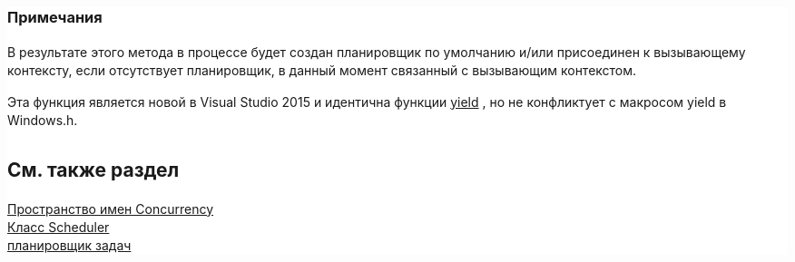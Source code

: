 ### <a name="remarks"></a>Примечания

В результате этого метода в процессе будет создан планировщик по умолчанию и/или присоединен к вызывающему контексту, если отсутствует планировщик, в данный момент связанный с вызывающим контекстом.

Эта функция является новой в Visual Studio 2015 и идентична функции [yield](#yield) , но не конфликтует с макросом yield в Windows.h.

## <a name="see-also"></a>См. также раздел

[Пространство имен Concurrency](concurrency-namespace.md)<br/>
[Класс Scheduler](scheduler-class.md)<br/>
[планировщик задач](../../../parallel/concrt/task-scheduler-concurrency-runtime.md)
